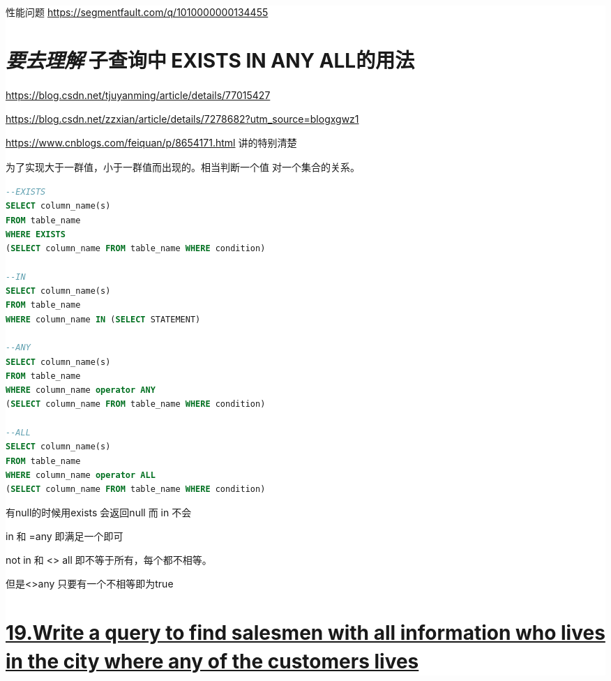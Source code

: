 ```sql
```
性能问题
https://segmentfault.com/q/1010000000134455


# *要去理解* 子查询中 EXISTS IN ANY ALL的用法

https://blog.csdn.net/tjuyanming/article/details/77015427

https://blog.csdn.net/zzxian/article/details/7278682?utm_source=blogxgwz1

https://www.cnblogs.com/feiquan/p/8654171.html 讲的特别清楚

为了实现大于一群值，小于一群值而出现的。相当判断一个值 对一个集合的关系。

```sql
--EXISTS
SELECT column_name(s)
FROM table_name
WHERE EXISTS
(SELECT column_name FROM table_name WHERE condition)

--IN
SELECT column_name(s)
FROM table_name
WHERE column_name IN (SELECT STATEMENT)

--ANY
SELECT column_name(s)
FROM table_name
WHERE column_name operator ANY
(SELECT column_name FROM table_name WHERE condition)

--ALL
SELECT column_name(s)
FROM table_name
WHERE column_name operator ALL
(SELECT column_name FROM table_name WHERE condition)

```
有null的时候用exists 会返回null 而 in 不会

in 和 =any 即满足一个即可

not in 和  <> all 即不等于所有，每个都不相等。

但是<>any 只要有一个不相等即为true



# [19.Write a query to find salesmen with all information who lives in the city where any of the customers lives](https://www.w3resource.com/sql-exercises/subqueries/sql-subqueries-inventory-exercise-19.php)
